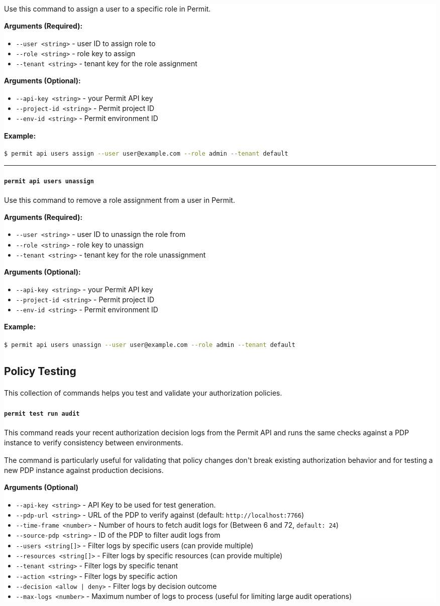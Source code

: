 Use this command to assign a user to a specific role in Permit.

**Arguments (Required):**

- `--user <string>` - user ID to assign role to
- `--role <string>` - role key to assign
- `--tenant <string>` - tenant key for the role assignment

**Arguments (Optional):**

- `--api-key <string>` - your Permit API key
- `--project-id <string>` - Permit project ID
- `--env-id <string>` - Permit environment ID

**Example:**

```bash
$ permit api users assign --user user@example.com --role admin --tenant default
```

---

#### `permit api users unassign`

Use this command to remove a role assignment from a user in Permit.

**Arguments (Required):**

- `--user <string>` - user ID to unassign the role from
- `--role <string>` - role key to unassign
- `--tenant <string>` - tenant key for the role unassignment

**Arguments (Optional):**

- `--api-key <string>` - your Permit API key
- `--project-id <string>` - Permit project ID
- `--env-id <string>` - Permit environment ID

**Example:**

```bash
$ permit api users unassign --user user@example.com --role admin --tenant default
```

## Policy Testing

This collection of commands helps you test and validate your authorization policies.

#### `permit test run audit`

This command reads your recent authorization decision logs from the Permit API and runs the same checks against a PDP instance to verify consistency between environments.

The command is particularly useful for validating that policy changes don't break existing authorization behavior and for testing a new PDP instance against production decisions.

**Arguments (Optional)**

- `--api-key <string>` - API Key to be used for test generation.
- `--pdp-url <string>` - URL of the PDP to verify against (default: `http://localhost:7766`)
- `--time-frame <number>` - Number of hours to fetch audit logs for (Between 6 and 72, `default: 24`)
- `--source-pdp <string>` - ID of the PDP to filter audit logs from
- `--users <string[]>` - Filter logs by specific users (can provide multiple)
- `--resources <string[]>` - Filter logs by specific resources (can provide multiple)
- `--tenant <string>` - Filter logs by specific tenant
- `--action <string>` - Filter logs by specific action
- `--decision <allow | deny>` - Filter logs by decision outcome
- `--max-logs <number>` - Maximum number of logs to process (useful for limiting large audit operations)
